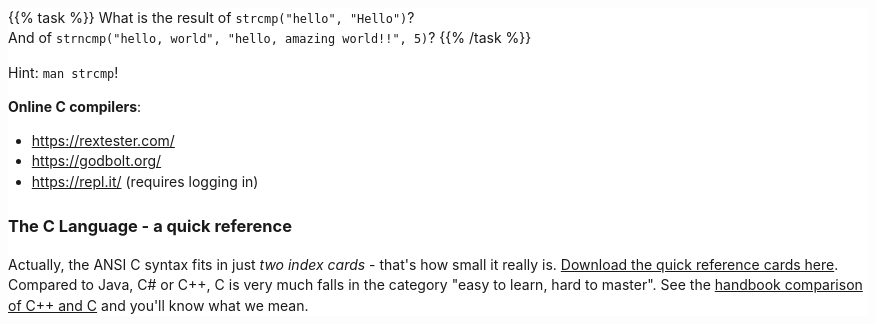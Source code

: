 {{% task %}}
What is the result of `strcmp("hello", "Hello")`? <br/>
And of `strncmp("hello, world", "hello, amazing world!!", 5)`?
{{% /task %}}

Hint: `man strcmp`!

**Online C compilers**:

- https://rextester.com/
- https://godbolt.org/
- https://repl.it/ (requires logging in)


### The C Language - a quick reference

Actually, the ANSI C syntax fits in just _two index cards_ - that's how small it really is. [Download the quick reference cards here](/pdf/c-refcard.pdf). Compared to Java, C# or C++, C is very much falls in the category "easy to learn, hard to master". See the [handbook comparison of C++ and C](https://kuleuven-diepenbeek.github.io/cpp-course/img/teaching/cpp/cppbooks.jpg) and you'll know what we mean. 

